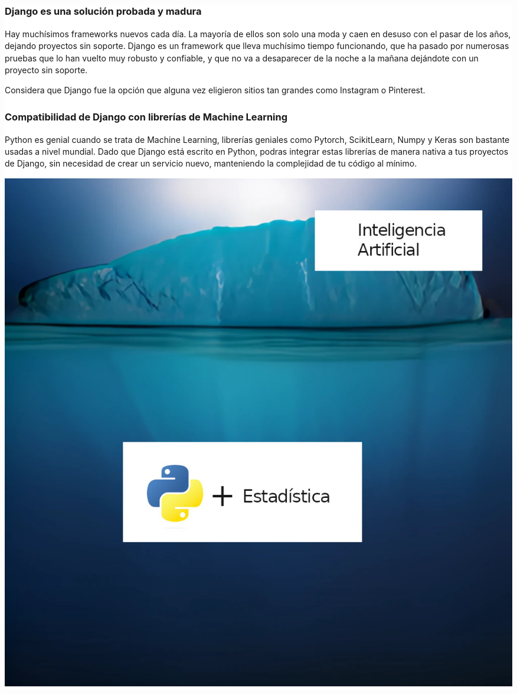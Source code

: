 ### Django es una solución probada y madura

Hay muchísimos frameworks nuevos cada día. La mayoría de ellos son solo una moda y caen en desuso con el pasar de los años, dejando proyectos sin soporte. Django es un framework que lleva muchísimo tiempo funcionando, que ha pasado por numerosas pruebas que lo han vuelto muy robusto y confiable, y que no va a desaparecer de la noche a la mañana dejándote con un proyecto sin soporte.

Considera que Django fue la opción que alguna vez eligieron sitios tan grandes como Instagram o Pinterest.

### Compatibilidad de Django con librerías de Machine Learning

Python es genial cuando se trata de Machine Learning, librerías geniales como Pytorch, ScikitLearn, Numpy y Keras son bastante usadas a nivel mundial. Dado que Django está escrito en Python, podras integrar estas librerías de manera nativa a tus proyectos de Django, sin necesidad de crear un servicio nuevo, manteniendo la complejidad de tu código al mínimo.

![Machine learning con Python](images/iceberg-meme.jpg)
